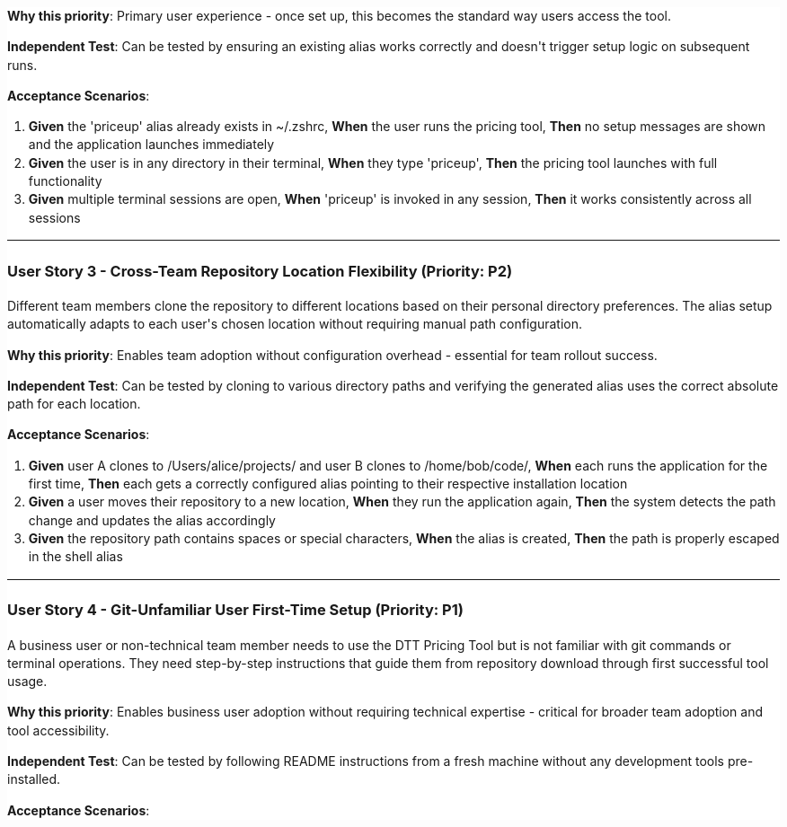 **Why this priority**: Primary user experience - once set up, this becomes the standard way users access the tool.

**Independent Test**: Can be tested by ensuring an existing alias works correctly and doesn't trigger setup logic on subsequent runs.

**Acceptance Scenarios**:

1. **Given** the 'priceup' alias already exists in ~/.zshrc, **When** the user runs the pricing tool, **Then** no setup messages are shown and the application launches immediately
2. **Given** the user is in any directory in their terminal, **When** they type 'priceup', **Then** the pricing tool launches with full functionality
3. **Given** multiple terminal sessions are open, **When** 'priceup' is invoked in any session, **Then** it works consistently across all sessions

---

### User Story 3 - Cross-Team Repository Location Flexibility (Priority: P2)

Different team members clone the repository to different locations based on their personal directory preferences. The alias setup automatically adapts to each user's chosen location without requiring manual path configuration.

**Why this priority**: Enables team adoption without configuration overhead - essential for team rollout success.

**Independent Test**: Can be tested by cloning to various directory paths and verifying the generated alias uses the correct absolute path for each location.

**Acceptance Scenarios**:

1. **Given** user A clones to /Users/alice/projects/ and user B clones to /home/bob/code/, **When** each runs the application for the first time, **Then** each gets a correctly configured alias pointing to their respective installation location
2. **Given** a user moves their repository to a new location, **When** they run the application again, **Then** the system detects the path change and updates the alias accordingly
3. **Given** the repository path contains spaces or special characters, **When** the alias is created, **Then** the path is properly escaped in the shell alias

---

### User Story 4 - Git-Unfamiliar User First-Time Setup (Priority: P1)

A business user or non-technical team member needs to use the DTT Pricing Tool but is not familiar with git commands or terminal operations. They need step-by-step instructions that guide them from repository download through first successful tool usage.

**Why this priority**: Enables business user adoption without requiring technical expertise - critical for broader team adoption and tool accessibility.

**Independent Test**: Can be tested by following README instructions from a fresh machine without any development tools pre-installed.

**Acceptance Scenarios**:
